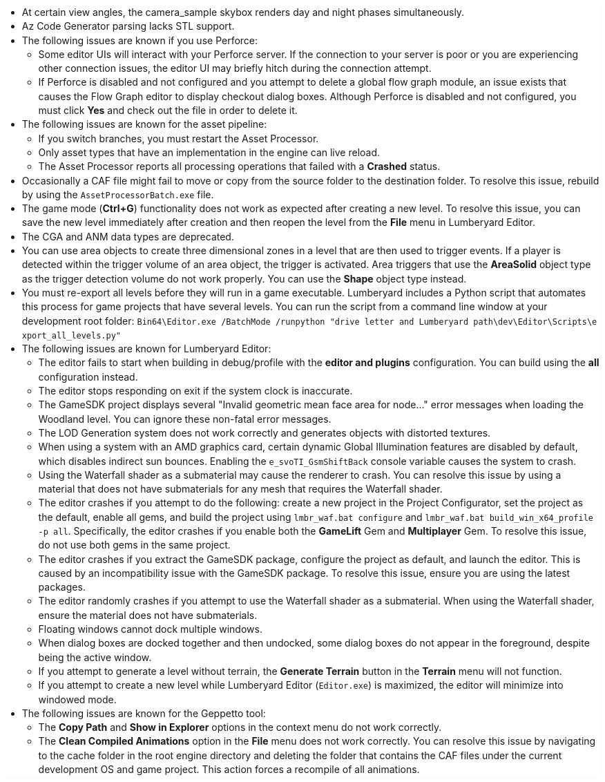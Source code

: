   + At certain view angles, the camera\_sample skybox renders day and night phases simultaneously\.
  + Az Code Generator parsing lacks STL support\.
+ The following issues are known if you use Perforce: 
  + Some editor UIs will interact with your Perforce server\. If the connection to your server is poor or you are experiencing other connection issues, the editor UI may briefly hitch during the connection attempt\.
  + If Perforce is disabled and not configured and you attempt to delete a global flow graph module, an issue exists that causes the Flow Graph editor to display checkout dialog boxes\. Although Perforce is disabled and not configured, you must click **Yes** and check out the file in order to delete it\.
+ The following issues are known for the asset pipeline: 
  + If you switch branches, you must restart the Asset Processor\.
  + Only asset types that have an implementation in the engine can live reload\.
  + The Asset Processor reports all processing operations that failed with a **Crashed** status\.
+ Occasionally a CAF file might fail to move or copy from the source folder to the destination folder\. To resolve this issue, rebuild by using the `AssetProcessorBatch.exe` file\.
+ The game mode \(**Ctrl\+G**\) functionality does not work as expected after creating a new level\. To resolve this issue, you can save the new level immediately after creation and then reopen the level from the **File** menu in Lumberyard Editor\.
+ The CGA and ANM data types are deprecated\.
+ You can use area objects to create three dimensional zones in a level that are then used to trigger events\. If a player is detected within the trigger volume of an area object, the trigger is activated\. Area triggers that use the **AreaSolid** object type as the trigger detection volume do not work properly\. You can use the **Shape** object type instead\.
+ You must re\-export all levels before they will run in a game executable\. Lumberyard includes a Python script that automates this process for game projects that have several levels\. You can run the script from a command line window at your development root folder: `Bin64\Editor.exe /BatchMode /runpython "drive letter and Lumberyard path\dev\Editor\Scripts\export_all_levels.py"`
+ The following issues are known for Lumberyard Editor: 
  + The editor fails to start when building in debug/profile with the **editor and plugins** configuration\. You can build using the **all** configuration instead\.
  + The editor stops responding on exit if the system clock is inaccurate\.
  + The GameSDK project displays several "Invalid geometric mean face area for node…" error messages when loading the Woodland level\. You can ignore these non\-fatal error messages\.
  + The LOD Generation system does not work correctly and generates objects with distorted textures\.
  + When using a system with an AMD graphics card, certain dynamic Global Illumination features are disabled by default, which disables indirect sun bounces\. Enabling the `e_svoTI_GsmShiftBack` console variable causes the system to crash\.
  + Using the Waterfall shader as a submaterial may cause the renderer to crash\. You can resolve this issue by using a material that does not have submaterials for any mesh that requires the Waterfall shader\.
  + The editor crashes if you attempt to do the following: create a new project in the Project Configurator, set the project as the default, enable all gems, and build the project using `lmbr_waf.bat configure` and `lmbr_waf.bat build_win_x64_profile -p all`\. Specifically, the editor crashes if you enable both the **GameLift** Gem and **Multiplayer** Gem\. To resolve this issue, do not use both gems in the same project\.
  + The editor crashes if you extract the GameSDK package, configure the project as default, and launch the editor\. This is caused by an incompatibility issue with the GameSDK package\. To resolve this issue, ensure you are using the latest packages\.
  + The editor randomly crashes if you attempt to use the Waterfall shader as a submaterial\. When using the Waterfall shader, ensure the material does not have submaterials\.
  + Floating windows cannot dock multiple windows\.
  + When dialog boxes are docked together and then undocked, some dialog boxes do not appear in the foreground, despite being the active window\.
  + If you attempt to generate a level without terrain, the **Generate Terrain** button in the **Terrain** menu will not function\.
  + If you attempt to create a new level while Lumberyard Editor \(`Editor.exe`\) is maximized, the editor will minimize into windowed mode\.
+ The following issues are known for the Geppetto tool: 
  + The **Copy Path** and **Show in Explorer** options in the context menu do not work correctly\.
  + The **Clean Compiled Animations** option in the **File** menu does not work correctly\. You can resolve this issue by navigating to the cache folder in the root engine directory and deleting the folder that contains the CAF files under the current development OS and game project\. This action forces a recompile of all animations\.